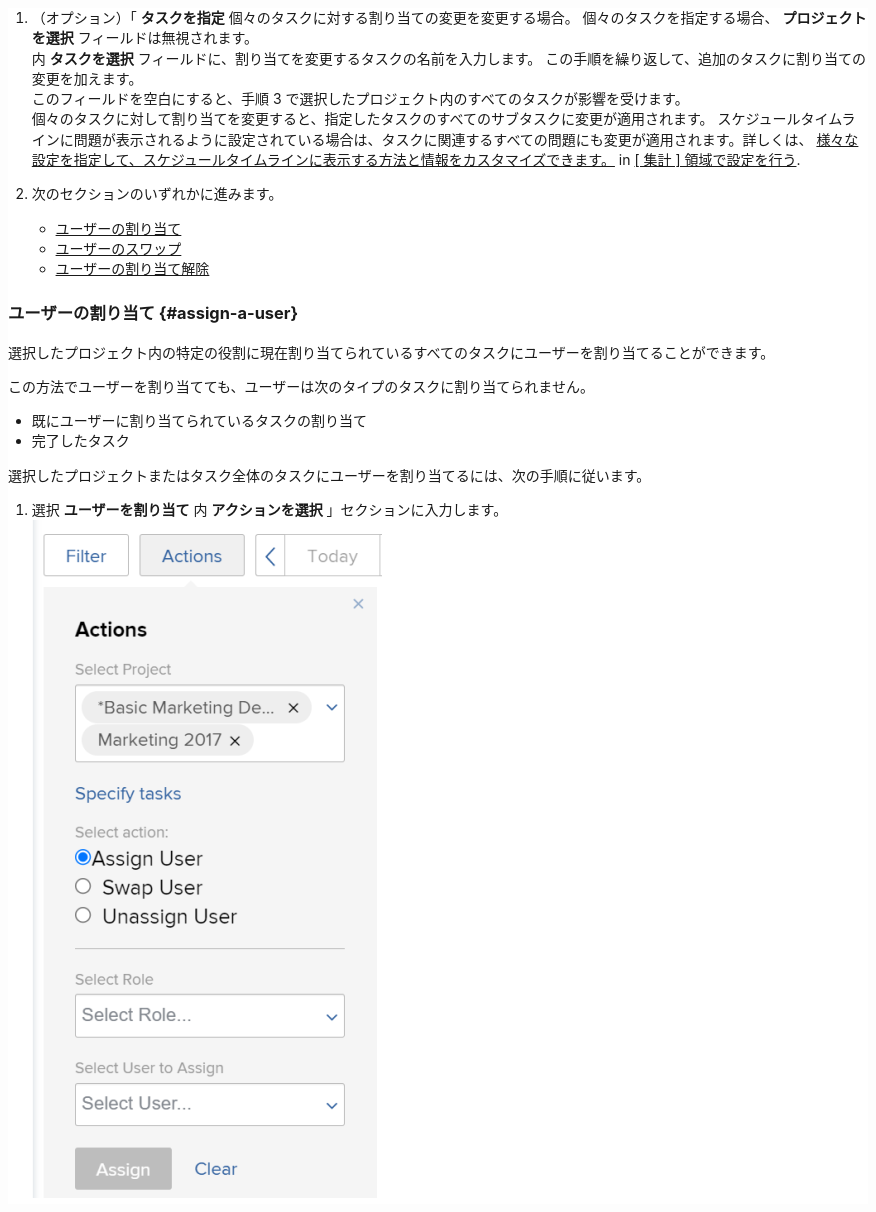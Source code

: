 1. （オプション）「 **タスクを指定** 個々のタスクに対する割り当ての変更を変更する場合。 個々のタスクを指定する場合、 **プロジェクトを選択** フィールドは無視されます。\
   内 **タスクを選択** フィールドに、割り当てを変更するタスクの名前を入力します。 この手順を繰り返して、追加のタスクに割り当ての変更を加えます。\
   このフィールドを空白にすると、手順 3 で選択したプロジェクト内のすべてのタスクが影響を受けます。\
   個々のタスクに対して割り当てを変更すると、指定したタスクのすべてのサブタスクに変更が適用されます。 スケジュールタイムラインに問題が表示されるように設定されている場合は、タスクに関連するすべての問題にも変更が適用されます。詳しくは、 [様々な設定を指定して、スケジュールタイムラインに表示する方法と情報をカスタマイズできます。](../../resource-mgmt/resource-scheduling/configure-settings-scheduling-areas.md#configuring-issues-to-display-on-the-scheduling-timeline) in [[ 集計 ] 領域で設定を行う](../../resource-mgmt/resource-scheduling/configure-settings-scheduling-areas.md).

1. 次のセクションのいずれかに進みます。

   * [ユーザーの割り当て](#assign-a-user)
   * [ユーザーのスワップ](#swap-a-user)
   * [ユーザーの割り当て解除](#unassign-a-user)

### ユーザーの割り当て {#assign-a-user}

選択したプロジェクト内の特定の役割に現在割り当てられているすべてのタスクにユーザーを割り当てることができます。

この方法でユーザーを割り当てても、ユーザーは次のタイプのタスクに割り当てられません。

* 既にユーザーに割り当てられているタスクの割り当て
* 完了したタスク

選択したプロジェクトまたはタスク全体のタスクにユーザーを割り当てるには、次の手順に従います。

1. 選択 **ユーザーを割り当て** 内 **アクションを選択** 」セクションに入力します。\
   ![](assets/resource-scheduling-assign-350x678.png)
